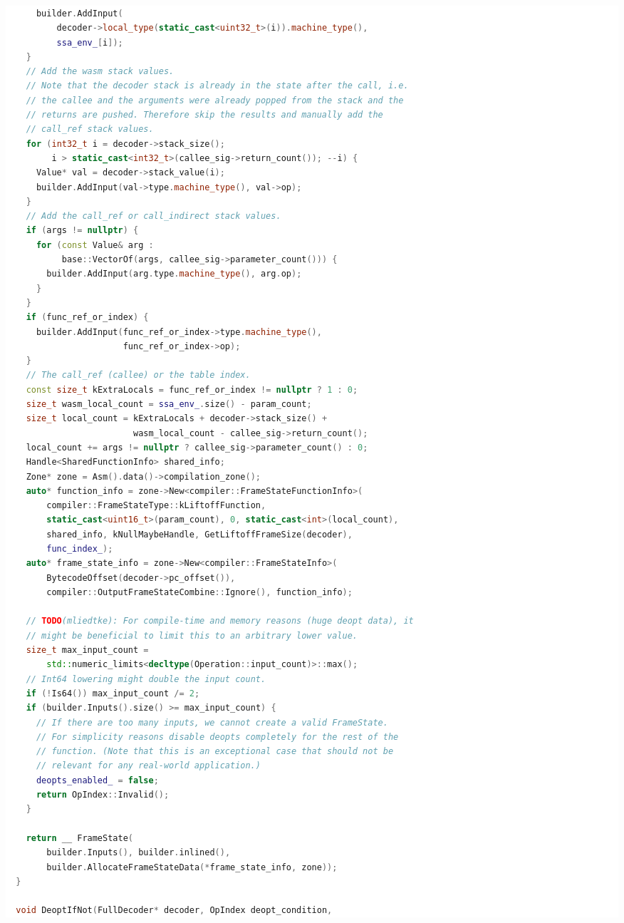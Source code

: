 ```cpp
      builder.AddInput(
          decoder->local_type(static_cast<uint32_t>(i)).machine_type(),
          ssa_env_[i]);
    }
    // Add the wasm stack values.
    // Note that the decoder stack is already in the state after the call, i.e.
    // the callee and the arguments were already popped from the stack and the
    // returns are pushed. Therefore skip the results and manually add the
    // call_ref stack values.
    for (int32_t i = decoder->stack_size();
         i > static_cast<int32_t>(callee_sig->return_count()); --i) {
      Value* val = decoder->stack_value(i);
      builder.AddInput(val->type.machine_type(), val->op);
    }
    // Add the call_ref or call_indirect stack values.
    if (args != nullptr) {
      for (const Value& arg :
           base::VectorOf(args, callee_sig->parameter_count())) {
        builder.AddInput(arg.type.machine_type(), arg.op);
      }
    }
    if (func_ref_or_index) {
      builder.AddInput(func_ref_or_index->type.machine_type(),
                       func_ref_or_index->op);
    }
    // The call_ref (callee) or the table index.
    const size_t kExtraLocals = func_ref_or_index != nullptr ? 1 : 0;
    size_t wasm_local_count = ssa_env_.size() - param_count;
    size_t local_count = kExtraLocals + decoder->stack_size() +
                         wasm_local_count - callee_sig->return_count();
    local_count += args != nullptr ? callee_sig->parameter_count() : 0;
    Handle<SharedFunctionInfo> shared_info;
    Zone* zone = Asm().data()->compilation_zone();
    auto* function_info = zone->New<compiler::FrameStateFunctionInfo>(
        compiler::FrameStateType::kLiftoffFunction,
        static_cast<uint16_t>(param_count), 0, static_cast<int>(local_count),
        shared_info, kNullMaybeHandle, GetLiftoffFrameSize(decoder),
        func_index_);
    auto* frame_state_info = zone->New<compiler::FrameStateInfo>(
        BytecodeOffset(decoder->pc_offset()),
        compiler::OutputFrameStateCombine::Ignore(), function_info);

    // TODO(mliedtke): For compile-time and memory reasons (huge deopt data), it
    // might be beneficial to limit this to an arbitrary lower value.
    size_t max_input_count =
        std::numeric_limits<decltype(Operation::input_count)>::max();
    // Int64 lowering might double the input count.
    if (!Is64()) max_input_count /= 2;
    if (builder.Inputs().size() >= max_input_count) {
      // If there are too many inputs, we cannot create a valid FrameState.
      // For simplicity reasons disable deopts completely for the rest of the
      // function. (Note that this is an exceptional case that should not be
      // relevant for any real-world application.)
      deopts_enabled_ = false;
      return OpIndex::Invalid();
    }

    return __ FrameState(
        builder.Inputs(), builder.inlined(),
        builder.AllocateFrameStateData(*frame_state_info, zone));
  }

  void DeoptIfNot(FullDecoder* decoder, OpIndex deopt_condition,
```